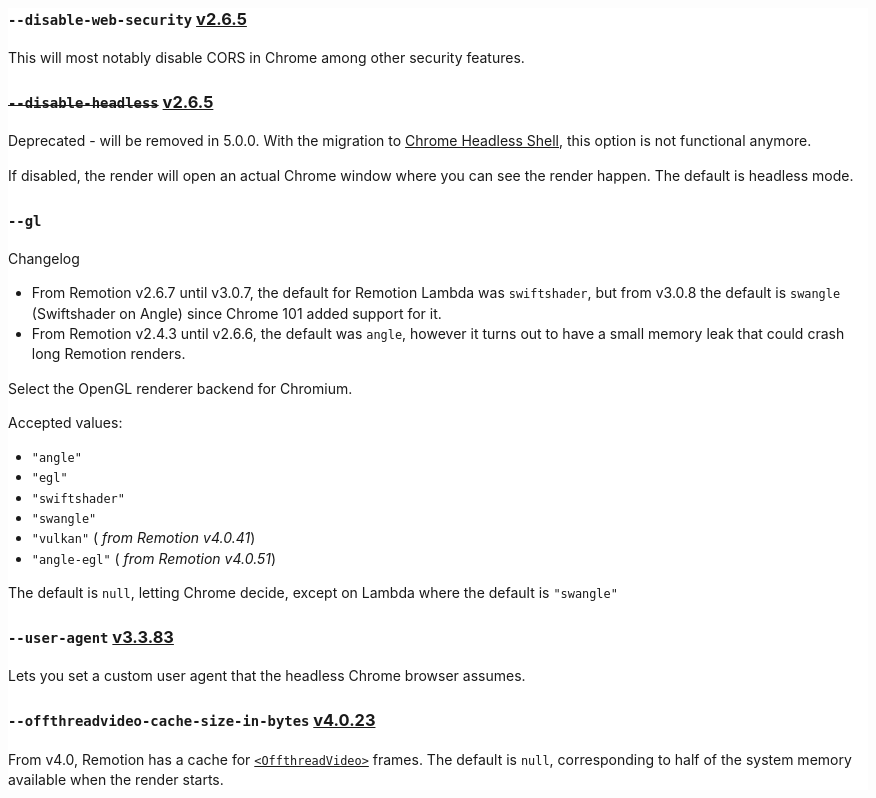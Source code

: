 ### `--disable-web-security` [v2.6.5](https://github.com/remotion-dev/remotion/releases/v2.6.5) [​](https://www.remotion.dev/docs/cli/render\#--disable-web-security "Direct link to --disable-web-security")

This will most notably disable CORS in Chrome among other security features.

### ~~`--disable-headless`~~ [v2.6.5](https://github.com/remotion-dev/remotion/releases/v2.6.5) [​](https://www.remotion.dev/docs/cli/render\#--disable-headless "Direct link to --disable-headless")

Deprecated - will be removed in 5.0.0. With the migration to [Chrome Headless Shell](https://www.remotion.dev/docs/miscellaneous/chrome-headless-shell), this option is not functional anymore.

If disabled, the render will open an actual Chrome window where you can see the render happen. The default is headless mode.

### `--gl` [​](https://www.remotion.dev/docs/cli/render\#--gl "Direct link to --gl")

Changelog

- From Remotion v2.6.7 until v3.0.7, the default for Remotion Lambda was `swiftshader`, but from v3.0.8 the default is `swangle` (Swiftshader on Angle) since Chrome 101 added support for it.
- From Remotion v2.4.3 until v2.6.6, the default was `angle`, however it turns out to have a small memory leak that could crash long Remotion renders.

Select the OpenGL renderer backend for Chromium.

Accepted values:

- `"angle"`
- `"egl"`
- `"swiftshader"`
- `"swangle"`
- `"vulkan"` ( _from Remotion v4.0.41_)
- `"angle-egl"` ( _from Remotion v4.0.51_)

The default is `null`, letting Chrome decide, except on Lambda where the default is `"swangle"`

### `--user-agent` [v3.3.83](https://github.com/remotion-dev/remotion/releases/v3.3.83) [​](https://www.remotion.dev/docs/cli/render\#--user-agent "Direct link to --user-agent")

Lets you set a custom user agent that the headless Chrome browser assumes.

### `--offthreadvideo-cache-size-in-bytes` [v4.0.23](https://github.com/remotion-dev/remotion/releases/v4.0.23) [​](https://www.remotion.dev/docs/cli/render\#--offthreadvideo-cache-size-in-bytes "Direct link to --offthreadvideo-cache-size-in-bytes")

From v4.0, Remotion has a cache for [`<OffthreadVideo>`](https://remotion.dev/docs/offthreadvideo) frames. The default is `null`, corresponding to half of the system memory available when the render starts.
